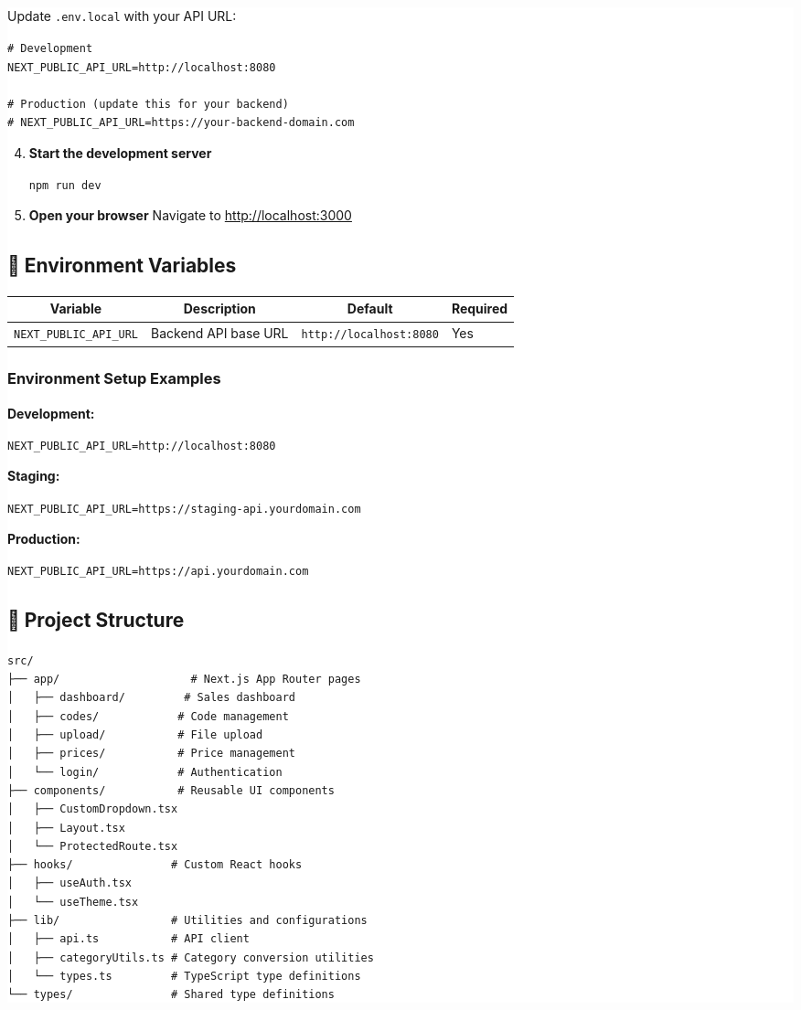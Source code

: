   Update `.env.local` with your API URL:
   ```env
   # Development
   NEXT_PUBLIC_API_URL=http://localhost:8080
   
   # Production (update this for your backend)
   # NEXT_PUBLIC_API_URL=https://your-backend-domain.com
   ```

4. **Start the development server**
   ```bash
   npm run dev
   ```

5. **Open your browser**
   Navigate to [http://localhost:3000](http://localhost:3000)

## 🔧 Environment Variables

| Variable | Description | Default | Required |
|----------|-------------|---------|----------|
| `NEXT_PUBLIC_API_URL` | Backend API base URL | `http://localhost:8080` | Yes |

### Environment Setup Examples

**Development:**
```env
NEXT_PUBLIC_API_URL=http://localhost:8080
```

**Staging:**
```env
NEXT_PUBLIC_API_URL=https://staging-api.yourdomain.com
```

**Production:**
```env
NEXT_PUBLIC_API_URL=https://api.yourdomain.com
```

## 📁 Project Structure

```
src/
├── app/                    # Next.js App Router pages
│   ├── dashboard/         # Sales dashboard
│   ├── codes/            # Code management
│   ├── upload/           # File upload
│   ├── prices/           # Price management
│   └── login/            # Authentication
├── components/           # Reusable UI components
│   ├── CustomDropdown.tsx
│   ├── Layout.tsx
│   └── ProtectedRoute.tsx
├── hooks/               # Custom React hooks
│   ├── useAuth.tsx
│   └── useTheme.tsx
├── lib/                 # Utilities and configurations
│   ├── api.ts           # API client
│   ├── categoryUtils.ts # Category conversion utilities
│   └── types.ts         # TypeScript type definitions
└── types/               # Shared type definitions
```
